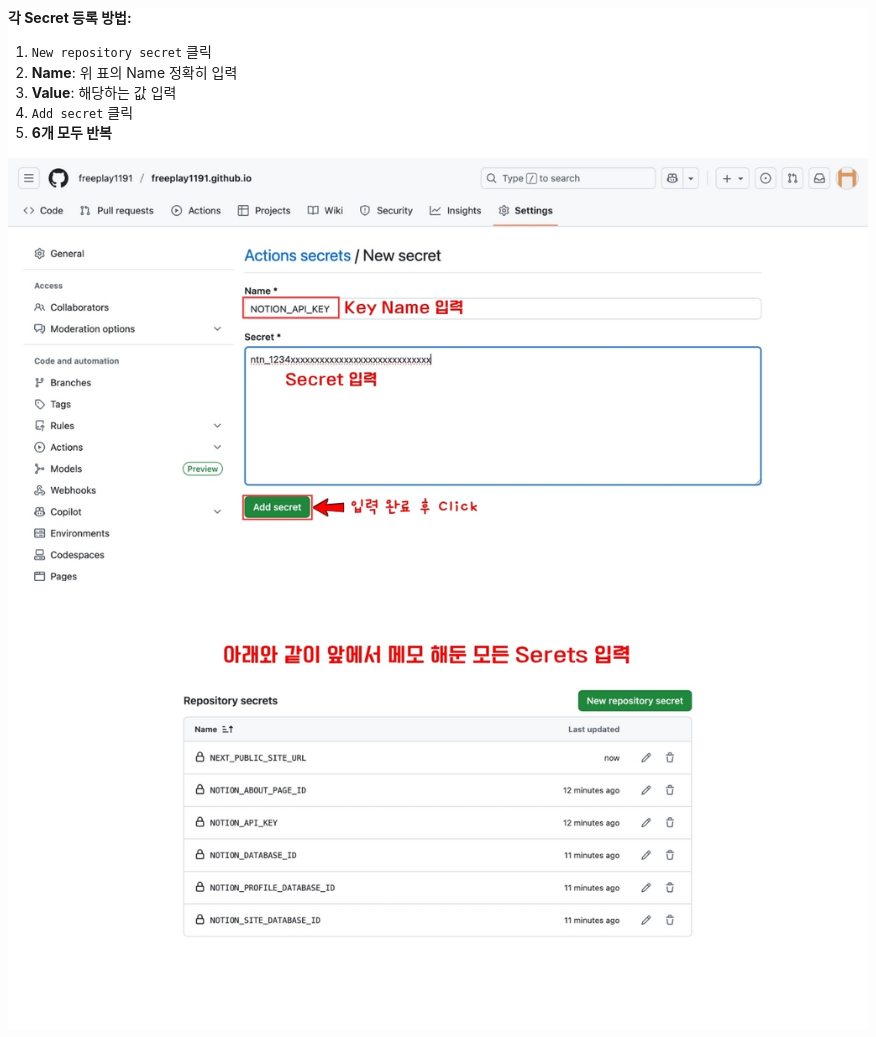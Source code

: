 **각 Secret 등록 방법:**

1. `New repository secret` 클릭
2. **Name**: 위 표의 Name 정확히 입력
3. **Value**: 해당하는 값 입력
4. `Add secret` 클릭
5. **6개 모두 반복**

![스크린샷: Secret 추가 화면](./attachments/21.jpg)

![스크린샷: Secret 추가 완료](./attachments/22.jpg)
